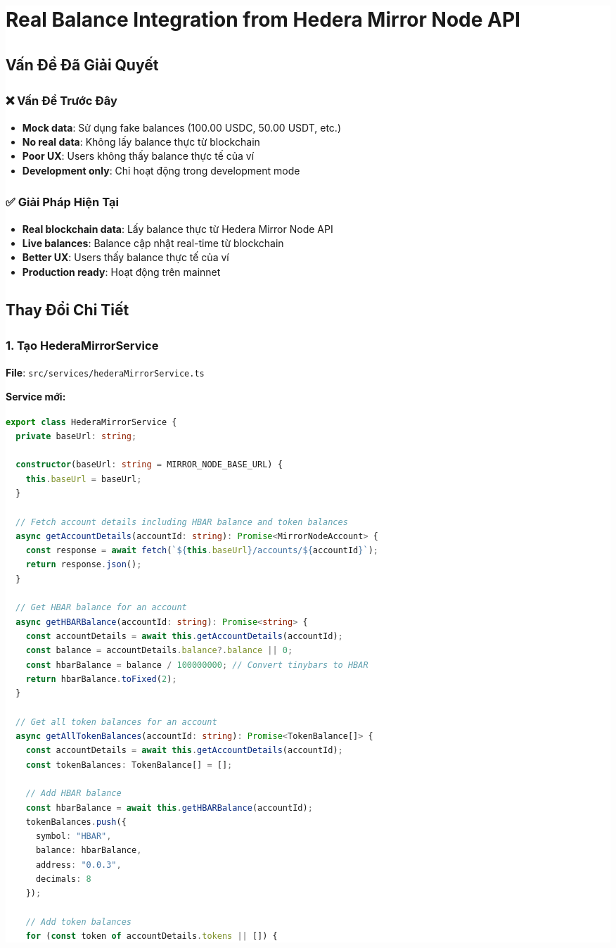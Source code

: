 # Real Balance Integration from Hedera Mirror Node API

## Vấn Đề Đã Giải Quyết

### ❌ **Vấn Đề Trước Đây**
- **Mock data**: Sử dụng fake balances (100.00 USDC, 50.00 USDT, etc.)
- **No real data**: Không lấy balance thực từ blockchain
- **Poor UX**: Users không thấy balance thực tế của ví
- **Development only**: Chỉ hoạt động trong development mode

### ✅ **Giải Pháp Hiện Tại**
- **Real blockchain data**: Lấy balance thực từ Hedera Mirror Node API
- **Live balances**: Balance cập nhật real-time từ blockchain
- **Better UX**: Users thấy balance thực tế của ví
- **Production ready**: Hoạt động trên mainnet

## Thay Đổi Chi Tiết

### 1. **Tạo HederaMirrorService**

**File**: `src/services/hederaMirrorService.ts`

**Service mới:**
```typescript
export class HederaMirrorService {
  private baseUrl: string;

  constructor(baseUrl: string = MIRROR_NODE_BASE_URL) {
    this.baseUrl = baseUrl;
  }

  // Fetch account details including HBAR balance and token balances
  async getAccountDetails(accountId: string): Promise<MirrorNodeAccount> {
    const response = await fetch(`${this.baseUrl}/accounts/${accountId}`);
    return response.json();
  }

  // Get HBAR balance for an account
  async getHBARBalance(accountId: string): Promise<string> {
    const accountDetails = await this.getAccountDetails(accountId);
    const balance = accountDetails.balance?.balance || 0;
    const hbarBalance = balance / 100000000; // Convert tinybars to HBAR
    return hbarBalance.toFixed(2);
  }

  // Get all token balances for an account
  async getAllTokenBalances(accountId: string): Promise<TokenBalance[]> {
    const accountDetails = await this.getAccountDetails(accountId);
    const tokenBalances: TokenBalance[] = [];

    // Add HBAR balance
    const hbarBalance = await this.getHBARBalance(accountId);
    tokenBalances.push({
      symbol: "HBAR",
      balance: hbarBalance,
      address: "0.0.3",
      decimals: 8
    });

    // Add token balances
    for (const token of accountDetails.tokens || []) {
```